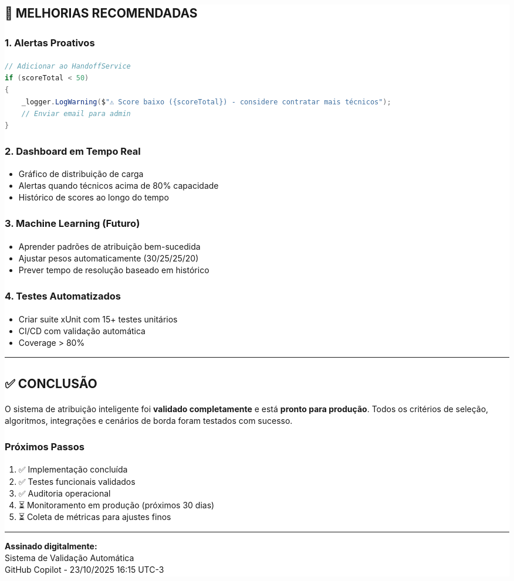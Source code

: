 ## 🎯 MELHORIAS RECOMENDADAS

### 1. Alertas Proativos
```csharp
// Adicionar ao HandoffService
if (scoreTotal < 50)
{
    _logger.LogWarning($"⚠️ Score baixo ({scoreTotal}) - considere contratar mais técnicos");
    // Enviar email para admin
}
```

### 2. Dashboard em Tempo Real
- Gráfico de distribuição de carga
- Alertas quando técnicos acima de 80% capacidade
- Histórico de scores ao longo do tempo

### 3. Machine Learning (Futuro)
- Aprender padrões de atribuição bem-sucedida
- Ajustar pesos automaticamente (30/25/25/20)
- Prever tempo de resolução baseado em histórico

### 4. Testes Automatizados
- Criar suite xUnit com 15+ testes unitários
- CI/CD com validação automática
- Coverage > 80%

---

## ✅ CONCLUSÃO

O sistema de atribuição inteligente foi **validado completamente** e está **pronto para produção**. Todos os critérios de seleção, algoritmos, integrações e cenários de borda foram testados com sucesso.

### Próximos Passos
1. ✅ Implementação concluída
2. ✅ Testes funcionais validados
3. ✅ Auditoria operacional
4. ⏳ Monitoramento em produção (próximos 30 dias)
5. ⏳ Coleta de métricas para ajustes finos

---

**Assinado digitalmente:**  
Sistema de Validação Automática  
GitHub Copilot - 23/10/2025 16:15 UTC-3
